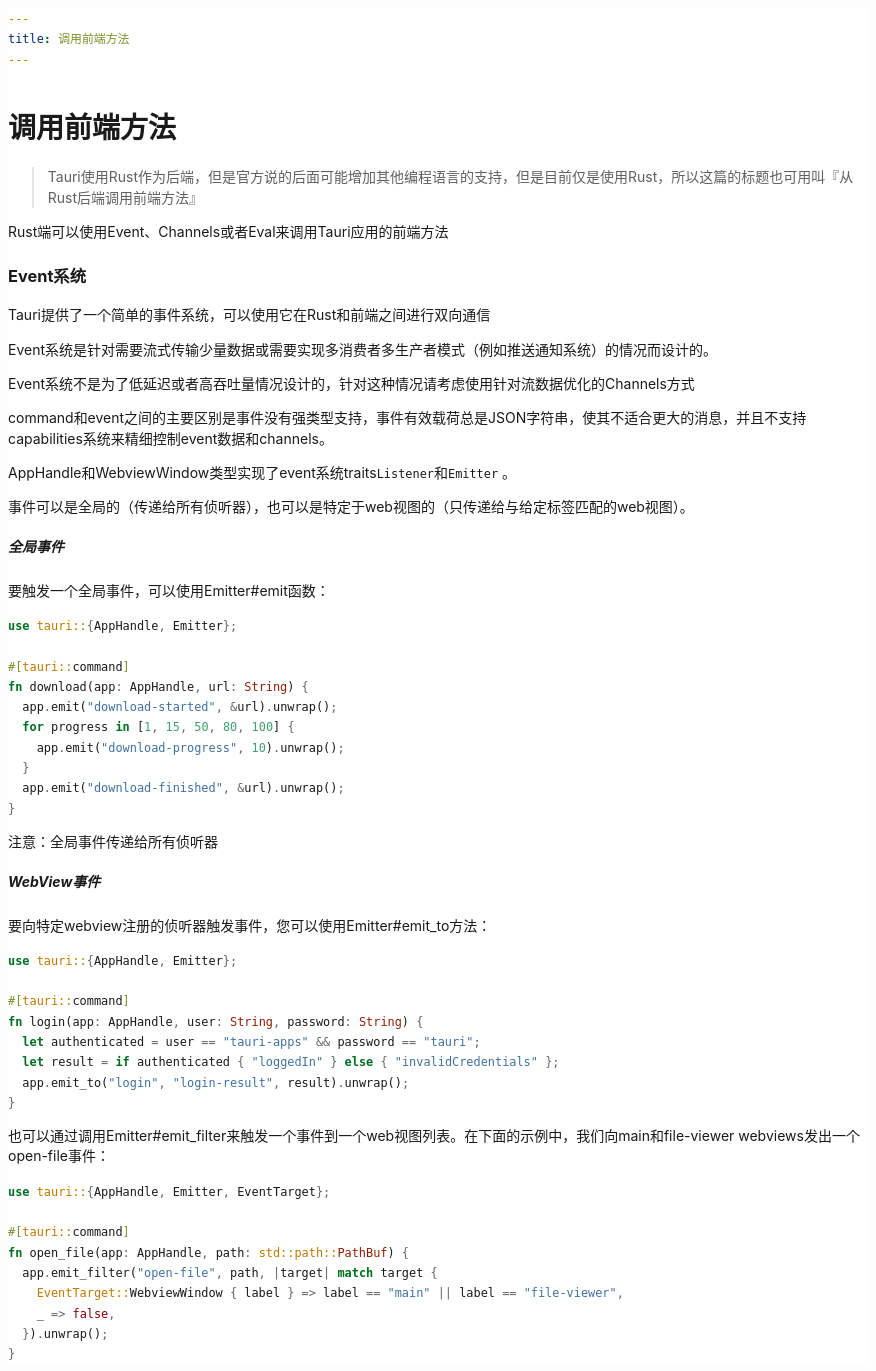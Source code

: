 ```yaml
---
title: 调用前端方法
---
```


# 调用前端方法

> Tauri使用Rust作为后端，但是官方说的后面可能增加其他编程语言的支持，但是目前仅是使用Rust，所以这篇的标题也可用叫『从Rust后端调用前端方法』

Rust端可以使用Event、Channels或者Eval来调用Tauri应用的前端方法

### Event系统

Tauri提供了一个简单的事件系统，可以使用它在Rust和前端之间进行双向通信

Event系统是针对需要流式传输少量数据或需要实现多消费者多生产者模式（例如推送通知系统）的情况而设计的。

Event系统不是为了低延迟或者高吞吐量情况设计的，针对这种情况请考虑使用针对流数据优化的Channels方式

command和event之间的主要区别是事件没有强类型支持，事件有效载荷总是JSON字符串，使其不适合更大的消息，并且不支持capabilities系统来精细控制event数据和channels。

AppHandle和WebviewWindow类型实现了event系统traits`Listener`和`Emitter` 。

事件可以是全局的（传递给所有侦听器），也可以是特定于web视图的（只传递给与给定标签匹配的web视图）。

##### 全局事件

要触发一个全局事件，可以使用Emitter#emit函数：
```rust
use tauri::{AppHandle, Emitter};

#[tauri::command]
fn download(app: AppHandle, url: String) {
  app.emit("download-started", &url).unwrap();
  for progress in [1, 15, 50, 80, 100] {
    app.emit("download-progress", 10).unwrap();
  }
  app.emit("download-finished", &url).unwrap();
}
```

注意：全局事件传递给所有侦听器

##### WebView事件

要向特定webview注册的侦听器触发事件，您可以使用Emitter#emit_to方法：
```rust
use tauri::{AppHandle, Emitter};

#[tauri::command]
fn login(app: AppHandle, user: String, password: String) {
  let authenticated = user == "tauri-apps" && password == "tauri";
  let result = if authenticated { "loggedIn" } else { "invalidCredentials" };
  app.emit_to("login", "login-result", result).unwrap();
}
```
也可以通过调用Emitter#emit_filter来触发一个事件到一个web视图列表。在下面的示例中，我们向main和file-viewer webviews发出一个open-file事件：
```rust
use tauri::{AppHandle, Emitter, EventTarget};

#[tauri::command]
fn open_file(app: AppHandle, path: std::path::PathBuf) {
  app.emit_filter("open-file", path, |target| match target {
    EventTarget::WebviewWindow { label } => label == "main" || label == "file-viewer",
    _ => false,
  }).unwrap();
}
```